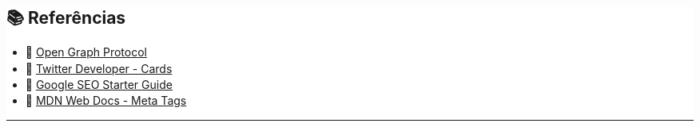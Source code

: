 ## 📚 Referências

- 🔗 [Open Graph Protocol](https://ogp.me/)
- 🔗 [Twitter Developer - Cards](https://developer.twitter.com/en/docs/twitter-for-websites/cards/overview/abouts-cards)
- 🔗 [Google SEO Starter Guide](https://developers.google.com/search/docs/fundamentals/seo-starter-guide)
- 🔗 [MDN Web Docs - Meta Tags](https://developer.mozilla.org/pt-BR/)

---


